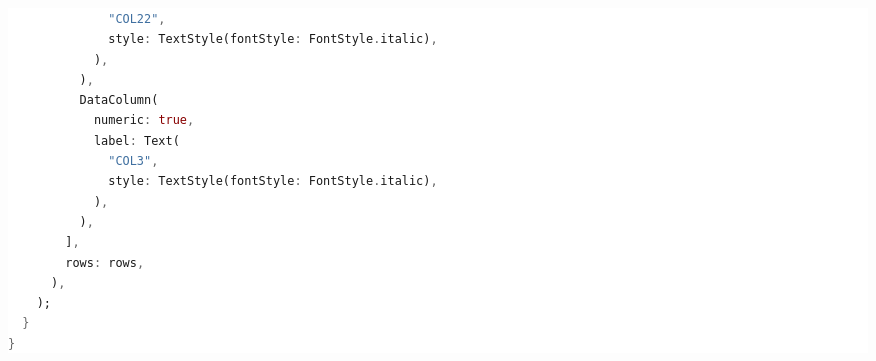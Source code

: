 ```dart
              "COL22",
              style: TextStyle(fontStyle: FontStyle.italic),
            ),
          ),
          DataColumn(
            numeric: true,
            label: Text(
              "COL3",
              style: TextStyle(fontStyle: FontStyle.italic),
            ),
          ),
        ],
        rows: rows,
      ),
    );
  }
}
```
